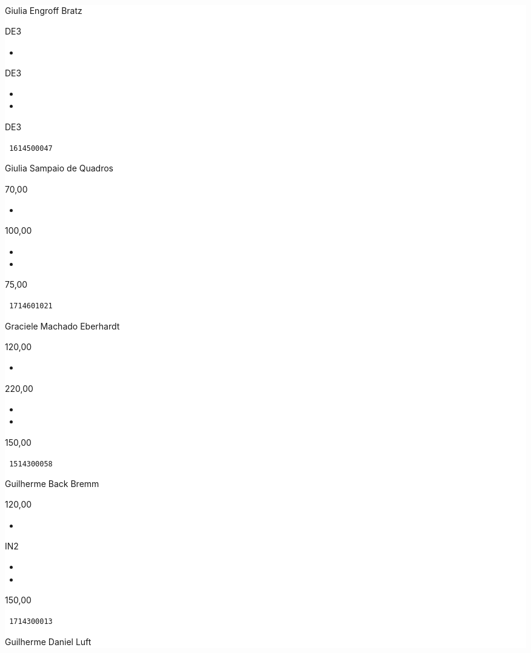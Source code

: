    Giulia Engroff Bratz

   DE3

   -

   DE3

   -

   -

   DE3

     1614500047

   Giulia Sampaio de Quadros

   70,00

   -

   100,00

   -

   -

   75,00

     1714601021

   Graciele Machado Eberhardt

   120,00

   -

   220,00

   -

   -

   150,00

     1514300058

   Guilherme Back Bremm

   120,00

   -

   IN2

   -

   -

   150,00

     1714300013

   Guilherme Daniel Luft

